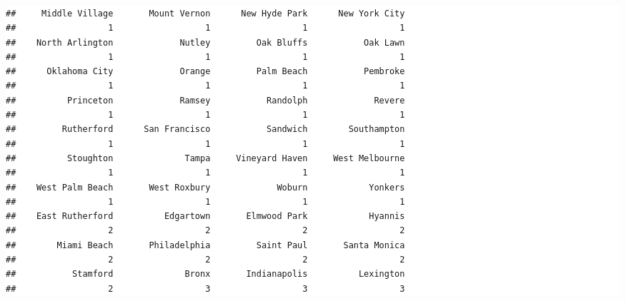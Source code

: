     ##     Middle Village       Mount Vernon      New Hyde Park      New York City 
    ##                  1                  1                  1                  1 
    ##    North Arlington             Nutley         Oak Bluffs           Oak Lawn 
    ##                  1                  1                  1                  1 
    ##      Oklahoma City             Orange         Palm Beach           Pembroke 
    ##                  1                  1                  1                  1 
    ##          Princeton             Ramsey           Randolph             Revere 
    ##                  1                  1                  1                  1 
    ##         Rutherford      San Francisco           Sandwich        Southampton 
    ##                  1                  1                  1                  1 
    ##          Stoughton              Tampa     Vineyard Haven     West Melbourne 
    ##                  1                  1                  1                  1 
    ##    West Palm Beach       West Roxbury             Woburn            Yonkers 
    ##                  1                  1                  1                  1 
    ##    East Rutherford          Edgartown       Elmwood Park            Hyannis 
    ##                  2                  2                  2                  2 
    ##        Miami Beach       Philadelphia         Saint Paul       Santa Monica 
    ##                  2                  2                  2                  2 
    ##           Stamford              Bronx       Indianapolis          Lexington 
    ##                  2                  3                  3                  3 